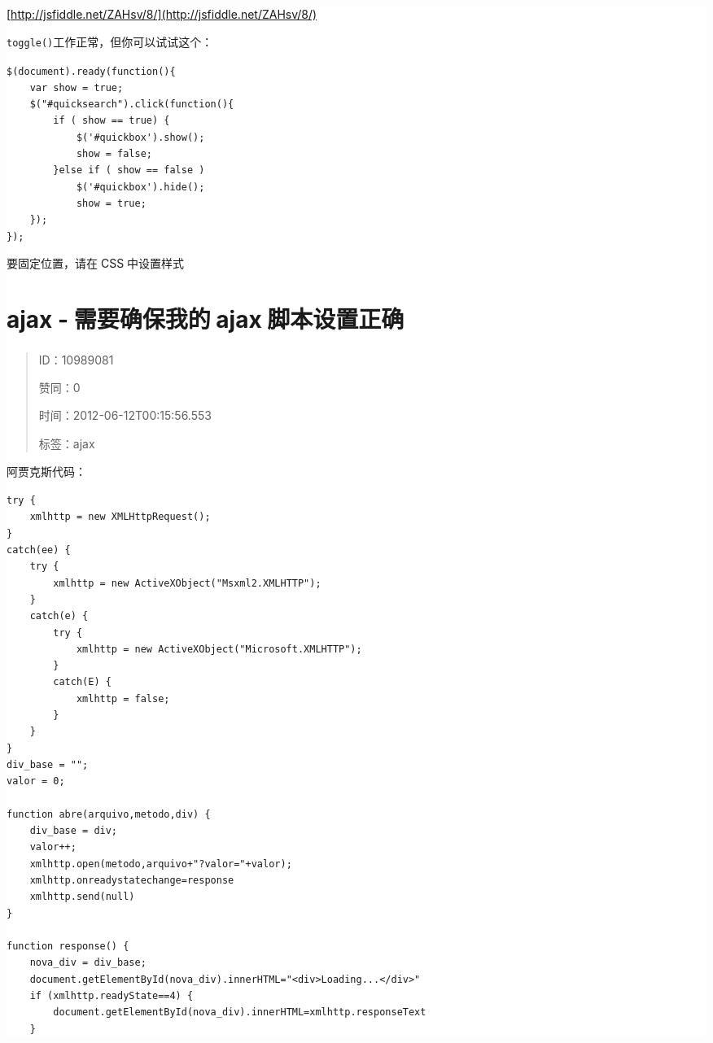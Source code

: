[http://jsfiddle.net/ZAHsv/8/](http://jsfiddle.net/ZAHsv/8/)

`toggle()`工作正常，但你可以试试这个：

```
$(document).ready(function(){
    var show = true;
    $("#quicksearch").click(function(){
        if ( show == true) {
            $('#quickbox').show();
            show = false;
        }else if ( show == false )
            $('#quickbox').hide();
            show = true;
    });
}); 
```

要固定位置，请在 CSS 中设置样式

# ajax - 需要确保我的 ajax 脚本设置正确

> ID：10989081
> 
> 赞同：0
> 
> 时间：2012-06-12T00:15:56.553
> 
> 标签：ajax

阿贾克斯代码：

```
try { 
    xmlhttp = new XMLHttpRequest(); 
} 
catch(ee) { 
    try { 
        xmlhttp = new ActiveXObject("Msxml2.XMLHTTP"); 
    } 
    catch(e) { 
        try { 
            xmlhttp = new ActiveXObject("Microsoft.XMLHTTP"); 
        } 
        catch(E) { 
            xmlhttp = false; 
        } 
    } 
} 
div_base = ""; 
valor = 0; 

function abre(arquivo,metodo,div) { 
    div_base = div; 
    valor++; 
    xmlhttp.open(metodo,arquivo+"?valor="+valor); 
    xmlhttp.onreadystatechange=response 
    xmlhttp.send(null) 
} 

function response() { 
    nova_div = div_base; 
    document.getElementById(nova_div).innerHTML="<div>Loading...</div>" 
    if (xmlhttp.readyState==4) { 
        document.getElementById(nova_div).innerHTML=xmlhttp.responseText 
    } 
```